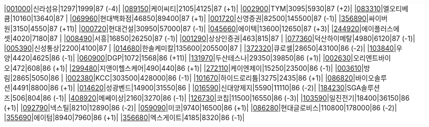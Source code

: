 |[001000](https://finance.daum.net/quotes/A001000)|신라섬유|1297|1999|87 (-4)|
|[089150](https://finance.daum.net/quotes/A089150)|케이씨티|2105|4125|87 (+1)|
|[002900](https://finance.daum.net/quotes/A002900)|TYM|3095|5930|87 (+2)|
|[083310](https://finance.daum.net/quotes/A083310)|엘오티베큠|10160|13640|87 |
|[069960](https://finance.daum.net/quotes/A069960)|현대백화점|46850|89400|87 (+1)|
|[001720](https://finance.daum.net/quotes/A001720)|신영증권|82500|145500|87 (-1)|
|[356890](https://finance.daum.net/quotes/A356890)|싸이버원|3150|4550|87 (+11)|
|[000720](https://finance.daum.net/quotes/A000720)|현대건설|30950|57000|87 (-1)|
|[045660](https://finance.daum.net/quotes/A045660)|에이텍|13600|12650|87 (+3)|
|[244920](https://finance.daum.net/quotes/A244920)|에이플러스에셋|4020|7180|87 |
|[008490](https://finance.daum.net/quotes/A008490)|서흥|16850|26250|87 (-1)|
|[001290](https://finance.daum.net/quotes/A001290)|상상인증권|463|815|87 |
|[077360](https://finance.daum.net/quotes/A077360)|덕산하이메탈|4980|6120|87 (-1)|
|[005390](https://finance.daum.net/quotes/A005390)|신성통상|2200|4100|87 |
|[014680](https://finance.daum.net/quotes/A014680)|한솔케미칼|135600|205500|87 |
|[372320](https://finance.daum.net/quotes/A372320)|큐로셀|28650|43100|86 (-2)|
|[103840](https://finance.daum.net/quotes/A103840)|우양|4420|4625|86 (-1)|
|[060900](https://finance.daum.net/quotes/A060900)|DGP|1072|1568|86 (+11)|
|[131970](https://finance.daum.net/quotes/A131970)|두산테스나|29350|39850|86 (+1)|
|[002630](https://finance.daum.net/quotes/A002630)|오리엔트바이오|472|608|86 (+1)|
|[299480](https://finance.daum.net/quotes/A299480)|지앤이헬스케어|490|440|86 (+1)|
|[272110](https://finance.daum.net/quotes/A272110)|케이엔제이|15250|23500|86 (-1)|
|[003610](https://finance.daum.net/quotes/A003610)|방림|2865|5050|86 |
|[002380](https://finance.daum.net/quotes/A002380)|KCC|303500|428000|86 (-1)|
|[101670](https://finance.daum.net/quotes/A101670)|하이드로리튬|3275|2435|86 (+1)|
|[086820](https://finance.daum.net/quotes/A086820)|바이오솔루션|4491|8800|86 (+1)|
|[014620](https://finance.daum.net/quotes/A014620)|성광벤드|14900|31550|86 |
|[016590](https://finance.daum.net/quotes/A016590)|신대양제지|5590|11110|86 (-2)|
|[184230](https://finance.daum.net/quotes/A184230)|SGA솔루션즈|506|804|86 (-1)|
|[408920](https://finance.daum.net/quotes/A408920)|메쎄이상|2160|3270|86 (-1)|
|[126730](https://finance.daum.net/quotes/A126730)|코칩|11500|16550|86 (-3)|
|[103590](https://finance.daum.net/quotes/A103590)|일진전기|18400|36150|86 (+1)|
|[092790](https://finance.daum.net/quotes/A092790)|넥스틸|8210|12890|86 (-2)|
|[059090](https://finance.daum.net/quotes/A059090)|미코|9740|16500|86 (+1)|
|[086280](https://finance.daum.net/quotes/A086280)|현대글로비스|110800|178000|86 (-2)|
|[355690](https://finance.daum.net/quotes/A355690)|에이텀|8940|7960|86 (+1)|
|[356680](https://finance.daum.net/quotes/A356680)|엑스게이트|4185|8320|86 (-1)|